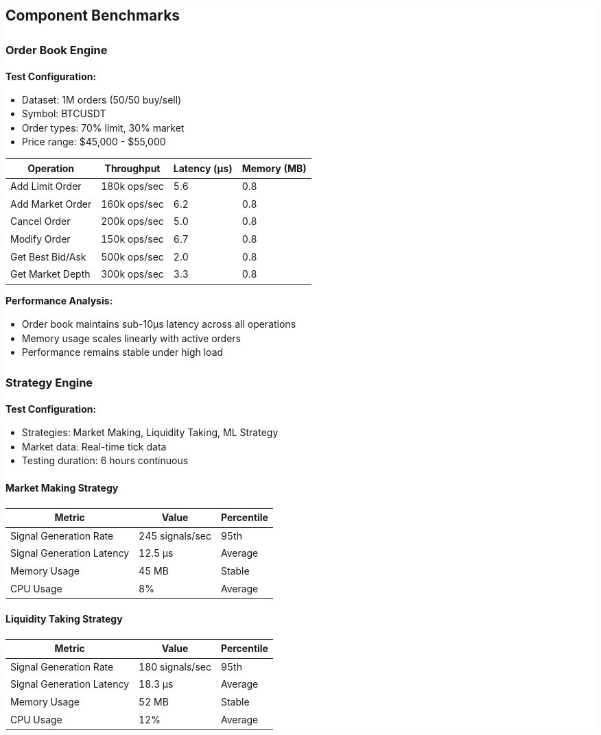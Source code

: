 
## Component Benchmarks

### Order Book Engine

**Test Configuration:**
- Dataset: 1M orders (50/50 buy/sell)
- Symbol: BTCUSDT
- Order types: 70% limit, 30% market
- Price range: $45,000 - $55,000

| Operation | Throughput | Latency (μs) | Memory (MB) |
|-----------|------------|--------------|-------------|
| Add Limit Order | 180k ops/sec | 5.6 | 0.8 |
| Add Market Order | 160k ops/sec | 6.2 | 0.8 |
| Cancel Order | 200k ops/sec | 5.0 | 0.8 |
| Modify Order | 150k ops/sec | 6.7 | 0.8 |
| Get Best Bid/Ask | 500k ops/sec | 2.0 | 0.8 |
| Get Market Depth | 300k ops/sec | 3.3 | 0.8 |

**Performance Analysis:**
- Order book maintains sub-10μs latency across all operations
- Memory usage scales linearly with active orders
- Performance remains stable under high load

### Strategy Engine

**Test Configuration:**
- Strategies: Market Making, Liquidity Taking, ML Strategy
- Market data: Real-time tick data
- Testing duration: 6 hours continuous

#### Market Making Strategy

| Metric | Value | Percentile |
|--------|-------|------------|
| Signal Generation Rate | 245 signals/sec | 95th |
| Signal Generation Latency | 12.5 μs | Average |
| Memory Usage | 45 MB | Stable |
| CPU Usage | 8% | Average |

#### Liquidity Taking Strategy

| Metric | Value | Percentile |
|--------|-------|------------|
| Signal Generation Rate | 180 signals/sec | 95th |
| Signal Generation Latency | 18.3 μs | Average |
| Memory Usage | 52 MB | Stable |
| CPU Usage | 12% | Average |

